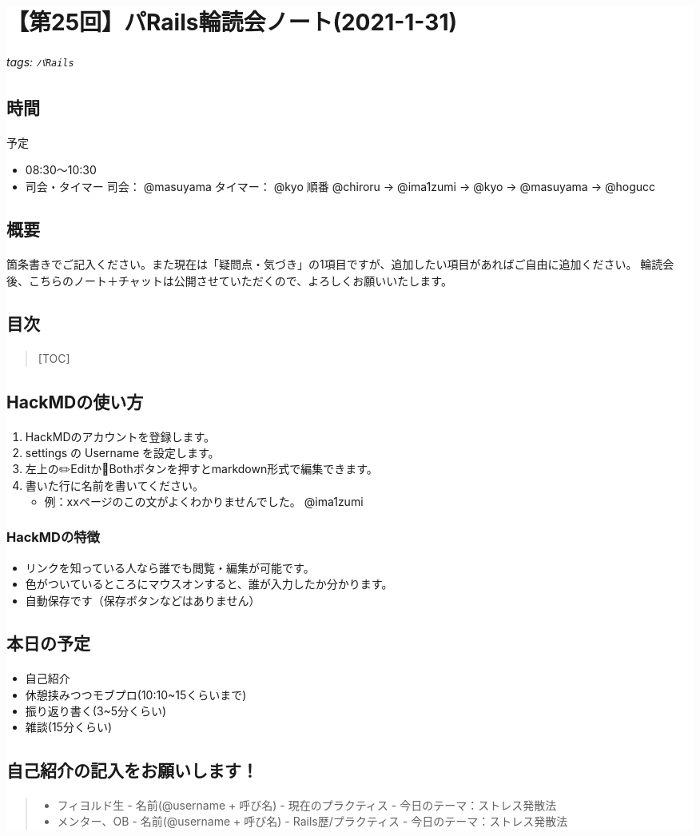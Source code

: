 # 【第25回】パRails輪読会ノート(2021-1-31)
###### tags: `パRails`
## 時間
予定
- 08:30〜10:30
- 司会・タイマー
司会： @masuyama
タイマー： @kyo
順番 @chiroru → @ima1zumi → @kyo → @masuyama → @hogucc

## 概要
箇条書きでご記入ください。また現在は「疑問点・気づき」の1項目ですが、追加したい項目があればご自由に追加ください。
輪読会後、こちらのノート＋チャットは公開させていただくので、よろしくお願いいたします。

## 目次
> [TOC]

## HackMDの使い方
1. HackMDのアカウントを登録します。
2. settings の Username を設定します。
3. 左上の✏️Editか📖Bothボタンを押すとmarkdown形式で編集できます。
4. 書いた行に名前を書いてください。
    - 例：xxページのこの文がよくわかりませんでした。 @ima1zumi 

### HackMDの特徴
- リンクを知っている人なら誰でも閲覧・編集が可能です。
- 色がついているところにマウスオンすると、誰が入力したか分かります。
- 自動保存です（保存ボタンなどはありません）

## 本日の予定
- 自己紹介
- 休憩挟みつつモブプロ(10:10~15くらいまで)
- 振り返り書く(3~5分くらい)
- 雑談(15分くらい)


## 自己紹介の記入をお願いします！
> - フィヨルド生
    - 名前(@username + 呼び名)
    - 現在のプラクティス 
    - 今日のテーマ：ストレス発散法
> - メンター、OB
    - 名前(@username + 呼び名)
    - Rails歴/プラクティス
    - 今日のテーマ：ストレス発散法
